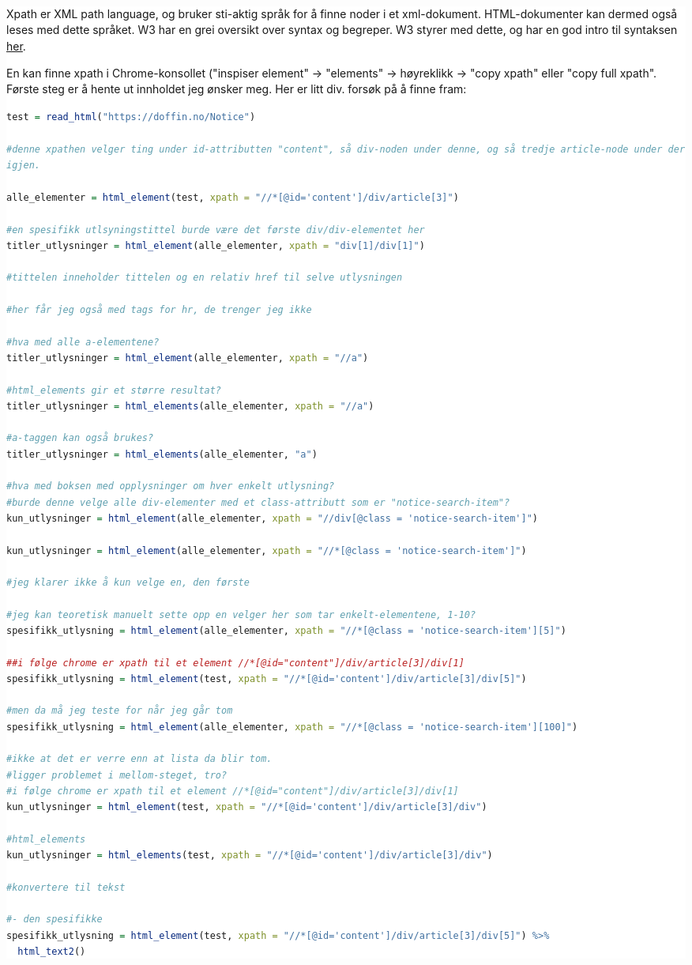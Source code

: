 Xpath er XML path language, og bruker sti-aktig språk for å finne noder i et xml-dokument. HTML-dokumenter kan dermed også leses med dette språket. W3 har en grei oversikt over syntax og begreper. W3 styrer med dette, og har en god intro til syntaksen [her](https://www.w3schools.com/xml/xpath_intro.asp).


En kan finne xpath i Chrome-konsollet ("inspiser element" -> "elements" -> høyreklikk -> "copy xpath" eller "copy full xpath". Første steg er å hente ut innholdet jeg ønsker meg. Her er litt div. forsøk på å finne fram:


```r
test = read_html("https://doffin.no/Notice")

#denne xpathen velger ting under id-attributten "content", så div-noden under denne, og så tredje article-node under der igjen.

alle_elementer = html_element(test, xpath = "//*[@id='content']/div/article[3]")

#en spesifikk utlsyningstittel burde være det første div/div-elementet her
titler_utlysninger = html_element(alle_elementer, xpath = "div[1]/div[1]")

#tittelen inneholder tittelen og en relativ href til selve utlysningen

#her får jeg også med tags for hr, de trenger jeg ikke

#hva med alle a-elementene?
titler_utlysninger = html_element(alle_elementer, xpath = "//a")

#html_elements gir et større resultat?
titler_utlysninger = html_elements(alle_elementer, xpath = "//a")

#a-taggen kan også brukes?
titler_utlysninger = html_elements(alle_elementer, "a")

#hva med boksen med opplysninger om hver enkelt utlysning?
#burde denne velge alle div-elementer med et class-attributt som er "notice-search-item"?
kun_utlysninger = html_element(alle_elementer, xpath = "//div[@class = 'notice-search-item']")

kun_utlysninger = html_element(alle_elementer, xpath = "//*[@class = 'notice-search-item']")

#jeg klarer ikke å kun velge en, den første

#jeg kan teoretisk manuelt sette opp en velger her som tar enkelt-elementene, 1-10?
spesifikk_utlysning = html_element(alle_elementer, xpath = "//*[@class = 'notice-search-item'][5]")

##i følge chrome er xpath til et element //*[@id="content"]/div/article[3]/div[1]
spesifikk_utlysning = html_element(test, xpath = "//*[@id='content']/div/article[3]/div[5]")

#men da må jeg teste for når jeg går tom
spesifikk_utlysning = html_element(alle_elementer, xpath = "//*[@class = 'notice-search-item'][100]")

#ikke at det er verre enn at lista da blir tom.
#ligger problemet i mellom-steget, tro?
#i følge chrome er xpath til et element //*[@id="content"]/div/article[3]/div[1]
kun_utlysninger = html_element(test, xpath = "//*[@id='content']/div/article[3]/div")

#html_elements
kun_utlysninger = html_elements(test, xpath = "//*[@id='content']/div/article[3]/div")

#konvertere til tekst

#- den spesifikke
spesifikk_utlysning = html_element(test, xpath = "//*[@id='content']/div/article[3]/div[5]") %>%
  html_text2()
```